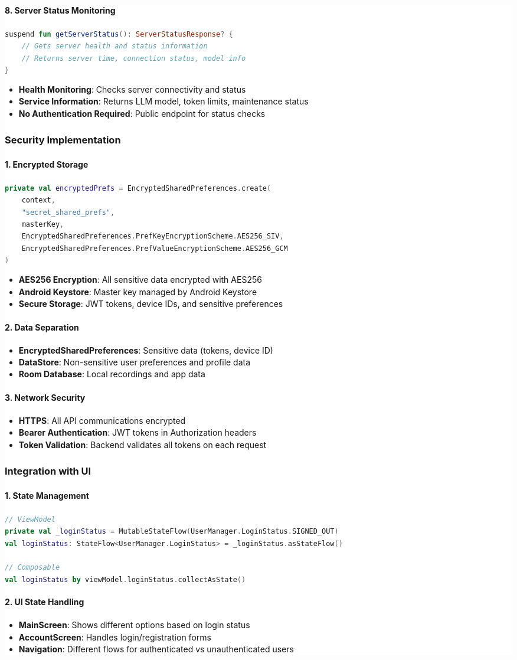 #### 8. **Server Status Monitoring**
```kotlin
suspend fun getServerStatus(): ServerStatusResponse? {
    // Gets server health and status information
    // Returns server time, connection status, model info
}
```
- **Health Monitoring**: Checks server connectivity and status
- **Service Information**: Returns LLM model, token limits, maintenance status
- **No Authentication Required**: Public endpoint for status checks

### Security Implementation

#### 1. **Encrypted Storage**
```kotlin
private val encryptedPrefs = EncryptedSharedPreferences.create(
    context,
    "secret_shared_prefs",
    masterKey,
    EncryptedSharedPreferences.PrefKeyEncryptionScheme.AES256_SIV,
    EncryptedSharedPreferences.PrefValueEncryptionScheme.AES256_GCM
)
```
- **AES256 Encryption**: All sensitive data encrypted with AES256
- **Android Keystore**: Master key managed by Android Keystore
- **Secure Storage**: JWT tokens, device IDs, and sensitive preferences

#### 2. **Data Separation**
- **EncryptedSharedPreferences**: Sensitive data (tokens, device ID)
- **DataStore**: Non-sensitive user preferences and profile data
- **Room Database**: Local recordings and app data

#### 3. **Network Security**
- **HTTPS**: All API communications encrypted
- **Bearer Authentication**: JWT tokens in Authorization headers
- **Token Validation**: Backend validates all tokens on each request

### Integration with UI

#### 1. **State Management**
```kotlin
// ViewModel
private val _loginStatus = MutableStateFlow(UserManager.LoginStatus.SIGNED_OUT)
val loginStatus: StateFlow<UserManager.LoginStatus> = _loginStatus.asStateFlow()

// Composable
val loginStatus by viewModel.loginStatus.collectAsState()
```

#### 2. **UI State Handling**
- **MainScreen**: Shows different options based on login status
- **AccountScreen**: Handles login/registration forms
- **Navigation**: Different flows for authenticated vs unauthenticated users
